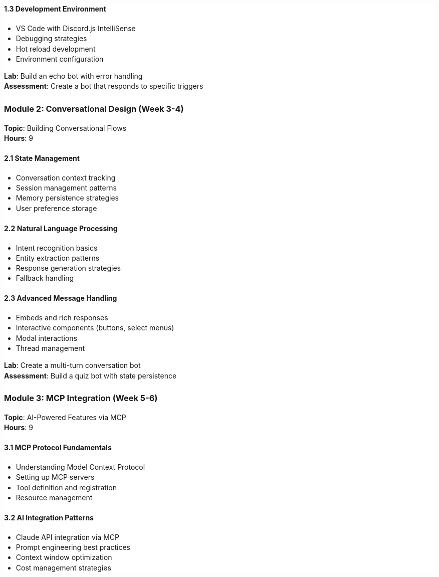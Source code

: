 #### 1.3 Development Environment

- VS Code with Discord.js IntelliSense
- Debugging strategies
- Hot reload development
- Environment configuration

**Lab**: Build an echo bot with error handling  
**Assessment**: Create a bot that responds to specific triggers

### Module 2: Conversational Design (Week 3-4)

**Topic**: Building Conversational Flows  
**Hours**: 9

#### 2.1 State Management

- Conversation context tracking
- Session management patterns
- Memory persistence strategies
- User preference storage

#### 2.2 Natural Language Processing

- Intent recognition basics
- Entity extraction patterns
- Response generation strategies
- Fallback handling

#### 2.3 Advanced Message Handling

- Embeds and rich responses
- Interactive components (buttons, select menus)
- Modal interactions
- Thread management

**Lab**: Create a multi-turn conversation bot  
**Assessment**: Build a quiz bot with state persistence

### Module 3: MCP Integration (Week 5-6)

**Topic**: AI-Powered Features via MCP  
**Hours**: 9

#### 3.1 MCP Protocol Fundamentals

- Understanding Model Context Protocol
- Setting up MCP servers
- Tool definition and registration
- Resource management

#### 3.2 AI Integration Patterns

- Claude API integration via MCP
- Prompt engineering best practices
- Context window optimization
- Cost management strategies
